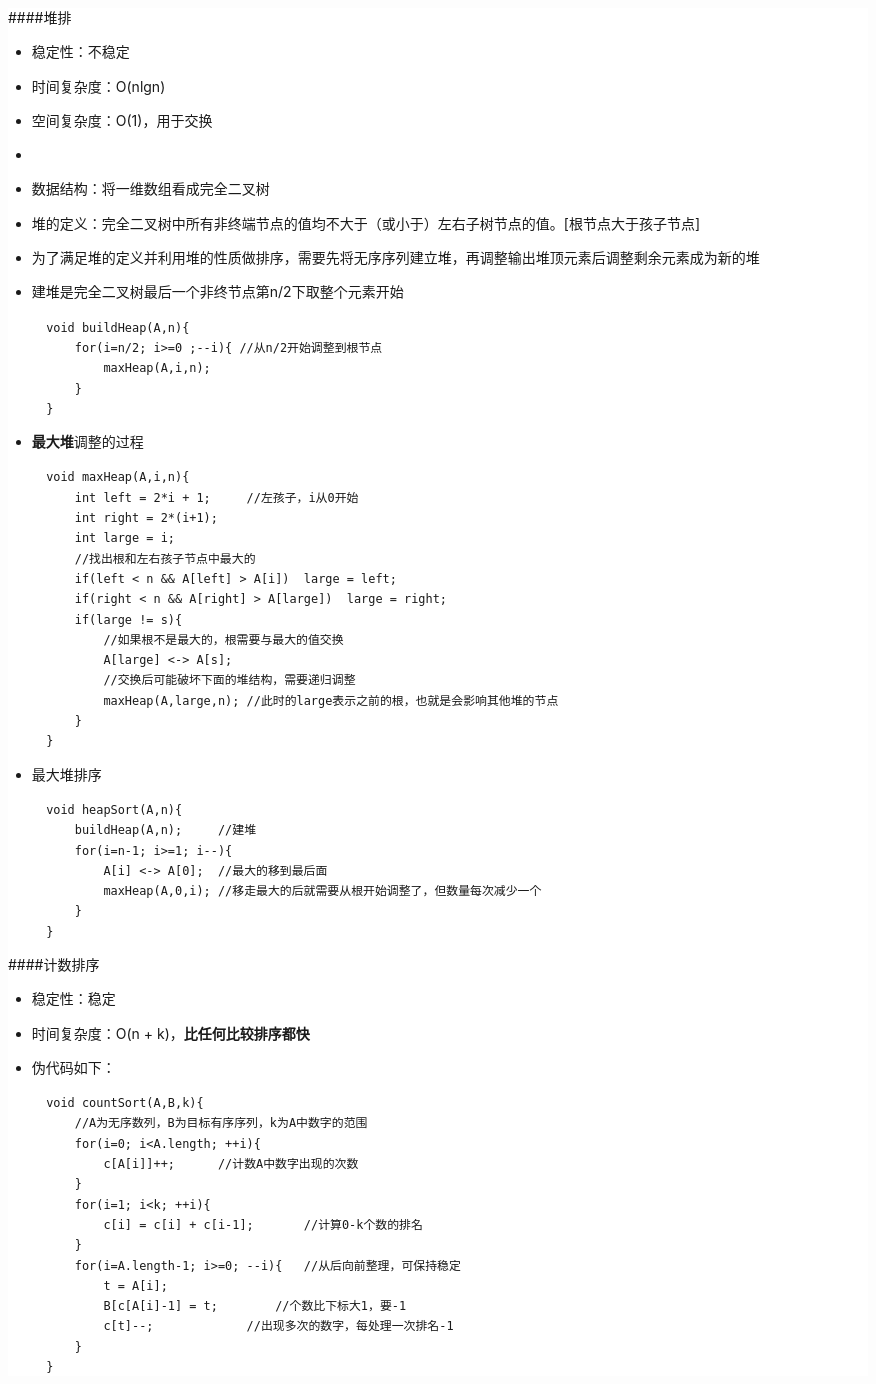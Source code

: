 ####堆排

* 稳定性：不稳定
* 时间复杂度：O(nlgn)
* 空间复杂度：O(1)，用于交换
* 
* 数据结构：将一维数组看成完全二叉树
* 堆的定义：完全二叉树中所有非终端节点的值均不大于（或小于）左右子树节点的值。[根节点大于孩子节点]

* 为了满足堆的定义并利用堆的性质做排序，需要先将无序序列建立堆，再调整输出堆顶元素后调整剩余元素成为新的堆
* 建堆是完全二叉树最后一个非终节点第n/2下取整个元素开始
	
		void buildHeap(A,n){
			for(i=n/2; i>=0 ;--i){ //从n/2开始调整到根节点
				maxHeap(A,i,n);
			}
		}


* **最大堆**调整的过程

		void maxHeap(A,i,n){
			int left = 2*i + 1;		//左孩子，i从0开始
			int right = 2*(i+1);
			int large = i;
			//找出根和左右孩子节点中最大的
			if(left < n && A[left] > A[i])  large = left;
			if(right < n && A[right] > A[large])  large = right;
			if(large != s){
				//如果根不是最大的，根需要与最大的值交换
				A[large] <-> A[s];
				//交换后可能破坏下面的堆结构，需要递归调整
				maxHeap(A,large,n);	//此时的large表示之前的根，也就是会影响其他堆的节点
			}
		}

* 最大堆排序
		
		void heapSort(A,n){
			buildHeap(A,n);     //建堆
			for(i=n-1; i>=1; i--){
				A[i] <-> A[0];	//最大的移到最后面
				maxHeap(A,0,i); //移走最大的后就需要从根开始调整了，但数量每次减少一个
			}
		}

####计数排序


* 稳定性：稳定
* 时间复杂度：O(n + k)，**比任何比较排序都快** 
* 伪代码如下：

		void countSort(A,B,k){
			//A为无序数列，B为目标有序序列，k为A中数字的范围
			for(i=0; i<A.length; ++i){
				c[A[i]]++;		//计数A中数字出现的次数
			}
			for(i=1; i<k; ++i){
				c[i] = c[i] + c[i-1];		//计算0-k个数的排名
			}
			for(i=A.length-1; i>=0; --i){	//从后向前整理，可保持稳定
				t = A[i];
				B[c[A[i]-1] = t;		//个数比下标大1，要-1
				c[t]--;				//出现多次的数字，每处理一次排名-1
			}
		}
